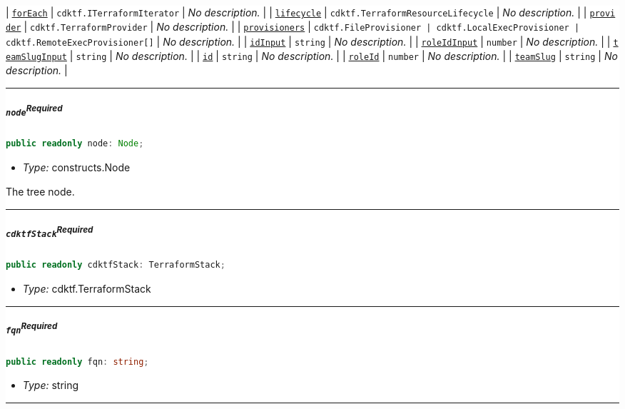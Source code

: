 | <code><a href="#@cdktf/provider-github.organizationRoleTeam.OrganizationRoleTeam.property.forEach">forEach</a></code> | <code>cdktf.ITerraformIterator</code> | *No description.* |
| <code><a href="#@cdktf/provider-github.organizationRoleTeam.OrganizationRoleTeam.property.lifecycle">lifecycle</a></code> | <code>cdktf.TerraformResourceLifecycle</code> | *No description.* |
| <code><a href="#@cdktf/provider-github.organizationRoleTeam.OrganizationRoleTeam.property.provider">provider</a></code> | <code>cdktf.TerraformProvider</code> | *No description.* |
| <code><a href="#@cdktf/provider-github.organizationRoleTeam.OrganizationRoleTeam.property.provisioners">provisioners</a></code> | <code>cdktf.FileProvisioner \| cdktf.LocalExecProvisioner \| cdktf.RemoteExecProvisioner[]</code> | *No description.* |
| <code><a href="#@cdktf/provider-github.organizationRoleTeam.OrganizationRoleTeam.property.idInput">idInput</a></code> | <code>string</code> | *No description.* |
| <code><a href="#@cdktf/provider-github.organizationRoleTeam.OrganizationRoleTeam.property.roleIdInput">roleIdInput</a></code> | <code>number</code> | *No description.* |
| <code><a href="#@cdktf/provider-github.organizationRoleTeam.OrganizationRoleTeam.property.teamSlugInput">teamSlugInput</a></code> | <code>string</code> | *No description.* |
| <code><a href="#@cdktf/provider-github.organizationRoleTeam.OrganizationRoleTeam.property.id">id</a></code> | <code>string</code> | *No description.* |
| <code><a href="#@cdktf/provider-github.organizationRoleTeam.OrganizationRoleTeam.property.roleId">roleId</a></code> | <code>number</code> | *No description.* |
| <code><a href="#@cdktf/provider-github.organizationRoleTeam.OrganizationRoleTeam.property.teamSlug">teamSlug</a></code> | <code>string</code> | *No description.* |

---

##### `node`<sup>Required</sup> <a name="node" id="@cdktf/provider-github.organizationRoleTeam.OrganizationRoleTeam.property.node"></a>

```typescript
public readonly node: Node;
```

- *Type:* constructs.Node

The tree node.

---

##### `cdktfStack`<sup>Required</sup> <a name="cdktfStack" id="@cdktf/provider-github.organizationRoleTeam.OrganizationRoleTeam.property.cdktfStack"></a>

```typescript
public readonly cdktfStack: TerraformStack;
```

- *Type:* cdktf.TerraformStack

---

##### `fqn`<sup>Required</sup> <a name="fqn" id="@cdktf/provider-github.organizationRoleTeam.OrganizationRoleTeam.property.fqn"></a>

```typescript
public readonly fqn: string;
```

- *Type:* string

---
